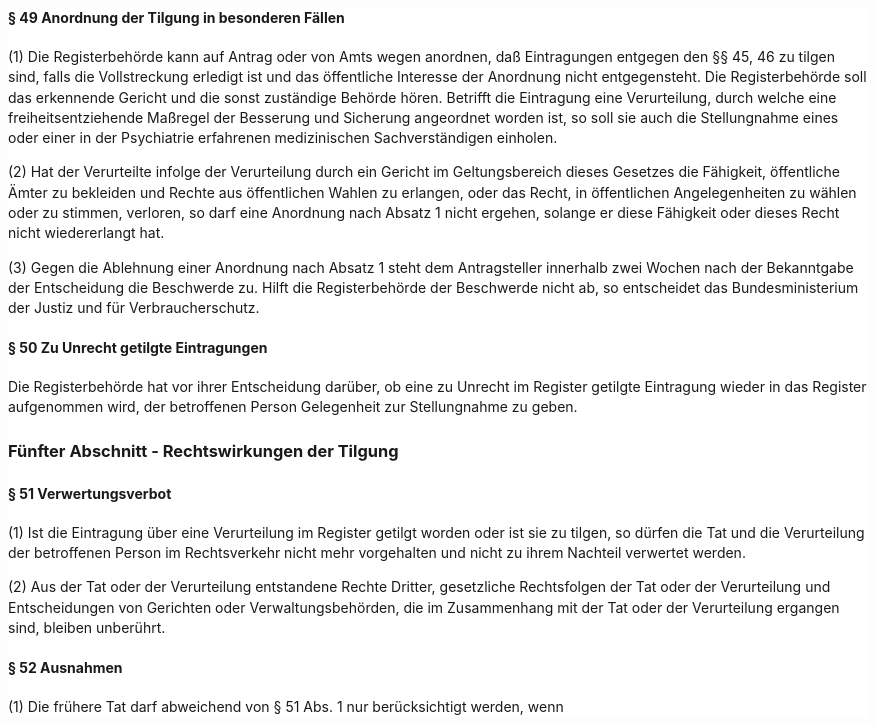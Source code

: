 
#### § 49 Anordnung der Tilgung in besonderen Fällen

(1) Die Registerbehörde kann auf Antrag oder von Amts wegen anordnen,
daß Eintragungen entgegen den §§ 45, 46 zu tilgen sind, falls die
Vollstreckung erledigt ist und das öffentliche Interesse der Anordnung
nicht entgegensteht. Die Registerbehörde soll das erkennende Gericht
und die sonst zuständige Behörde hören. Betrifft die Eintragung eine
Verurteilung, durch welche eine freiheitsentziehende Maßregel der
Besserung und Sicherung angeordnet worden ist, so soll sie auch die
Stellungnahme eines oder einer in der Psychiatrie erfahrenen
medizinischen Sachverständigen einholen.

(2) Hat der Verurteilte infolge der Verurteilung durch ein Gericht im
Geltungsbereich dieses Gesetzes die Fähigkeit, öffentliche Ämter zu
bekleiden und Rechte aus öffentlichen Wahlen zu erlangen, oder das
Recht, in öffentlichen Angelegenheiten zu wählen oder zu stimmen,
verloren, so darf eine Anordnung nach Absatz 1 nicht ergehen, solange
er diese Fähigkeit oder dieses Recht nicht wiedererlangt hat.

(3) Gegen die Ablehnung einer Anordnung nach Absatz 1 steht dem
Antragsteller innerhalb zwei Wochen nach der Bekanntgabe der
Entscheidung die Beschwerde zu. Hilft die Registerbehörde der
Beschwerde nicht ab, so entscheidet das Bundesministerium der Justiz
und für Verbraucherschutz.


#### § 50 Zu Unrecht getilgte Eintragungen

Die Registerbehörde hat vor ihrer Entscheidung darüber, ob eine zu
Unrecht im Register getilgte Eintragung wieder in das Register
aufgenommen wird, der betroffenen Person Gelegenheit zur Stellungnahme
zu geben.


### Fünfter Abschnitt - Rechtswirkungen der Tilgung



#### § 51 Verwertungsverbot

(1) Ist die Eintragung über eine Verurteilung im Register getilgt
worden oder ist sie zu tilgen, so dürfen die Tat und die Verurteilung
der betroffenen Person im Rechtsverkehr nicht mehr vorgehalten und
nicht zu ihrem Nachteil verwertet werden.

(2) Aus der Tat oder der Verurteilung entstandene Rechte Dritter,
gesetzliche Rechtsfolgen der Tat oder der Verurteilung und
Entscheidungen von Gerichten oder Verwaltungsbehörden, die im
Zusammenhang mit der Tat oder der Verurteilung ergangen sind, bleiben
unberührt.


#### § 52 Ausnahmen

(1) Die frühere Tat darf abweichend von § 51 Abs. 1 nur berücksichtigt
werden, wenn

